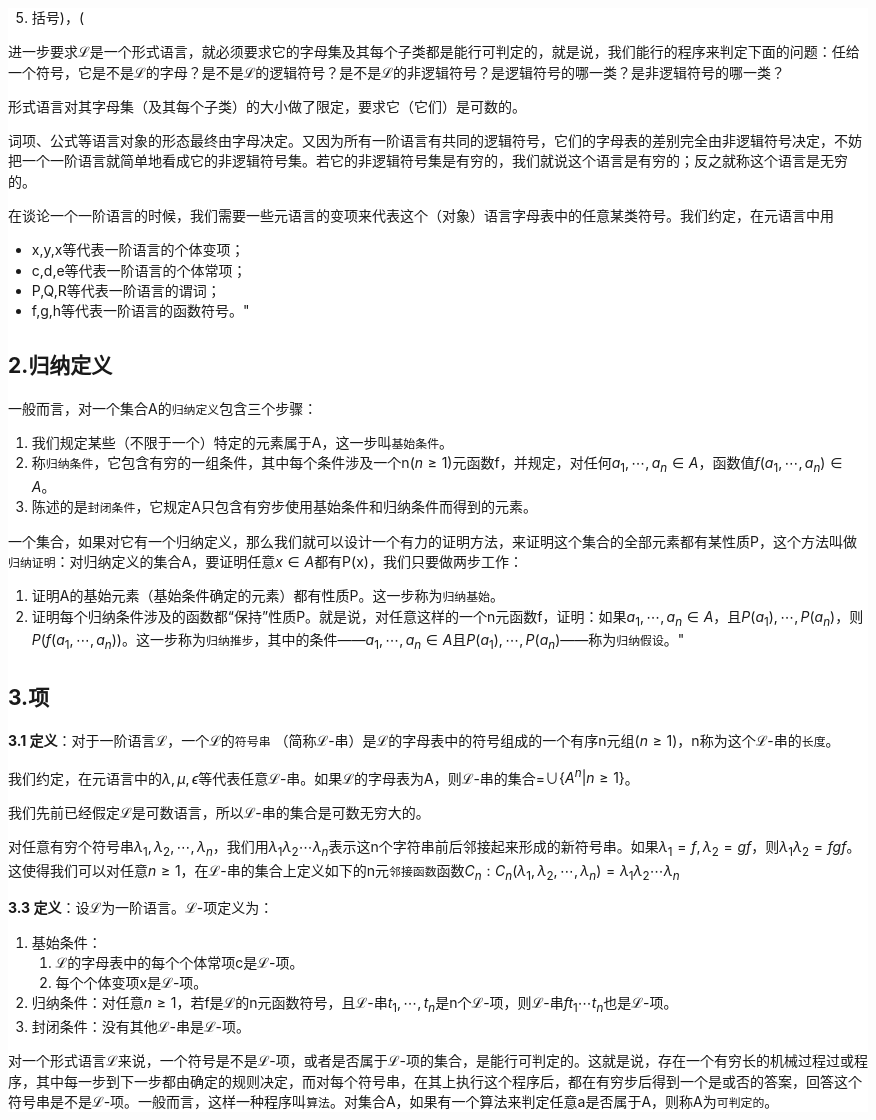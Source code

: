    5. 括号)，(

进一步要求$\mathcal L$是一个形式语言，就必须要求它的字母集及其每个子类都是能行可判定的，就是说，我们能行的程序来判定下面的问题：任给一个符号，它是不是$\mathcal L$的字母？是不是$\mathcal L$的逻辑符号？是不是$\mathcal L$的非逻辑符号？是逻辑符号的哪一类？是非逻辑符号的哪一类？

形式语言对其字母集（及其每个子类）的大小做了限定，要求它（它们）是可数的。

词项、公式等语言对象的形态最终由字母决定。又因为所有一阶语言有共同的逻辑符号，它们的字母表的差别完全由非逻辑符号决定，不妨把一个一阶语言就简单地看成它的非逻辑符号集。若它的非逻辑符号集是有穷的，我们就说这个语言是有穷的；反之就称这个语言是无穷的。

在谈论一个一阶语言的时候，我们需要一些元语言的变项来代表这个（对象）语言字母表中的任意某类符号。我们约定，在元语言中用

- x,y,x等代表一阶语言的个体变项；
- c,d,e等代表一阶语言的个体常项；
- P,Q,R等代表一阶语言的谓词；
- f,g,h等代表一阶语言的函数符号。"

## 2.归纳定义
一般而言，对一个集合A的`归纳定义`包含三个步骤：

1. 我们规定某些（不限于一个）特定的元素属于A，这一步叫`基始条件`。
2. 称`归纳条件`，它包含有穷的一组条件，其中每个条件涉及一个n($n \ge 1$)元函数f，并规定，对任何$a_1,\cdots,a_n \in A$，函数值$f(a_1,\cdots,a_n) \in A$。
3. 陈述的是`封闭条件`，它规定A只包含有穷步使用基始条件和归纳条件而得到的元素。

一个集合，如果对它有一个归纳定义，那么我们就可以设计一个有力的证明方法，来证明这个集合的全部元素都有某性质P，这个方法叫做`归纳证明`：对归纳定义的集合A，要证明任意$x \in A$都有P(x)，我们只要做两步工作：

1. 证明A的基始元素（基始条件确定的元素）都有性质P。这一步称为`归纳基始`。
2. 证明每个归纳条件涉及的函数都“保持”性质P。就是说，对任意这样的一个n元函数f，证明：如果$a_1,\cdots,a_n \in A$，且$P(a_1),\cdots,P(a_n)$，则$P(f(a_1,\cdots,a_n))$。这一步称为`归纳推步`，其中的条件——$a_1,\cdots,a_n \in A$且$P(a_1),\cdots,P(a_n)$——称为`归纳假设`。"

## 3.项
**3.1 定义**：对于一阶语言$\mathcal L$，一个$\mathcal L$的`符号串` （简称$\mathcal L$-串）是$\mathcal L$的字母表中的符号组成的一个有序n元组($n \ge 1$)，n称为这个$\mathcal L$-串的`长度`。

我们约定，在元语言中的$\lambda,\mu,\epsilon$等代表任意$\mathcal L$-串。如果$\mathcal L$的字母表为A，则$\mathcal L$-串的集合=$\cup\{A^n | n \ge 1\}$。

我们先前已经假定$\mathcal L$是可数语言，所以$\mathcal L$-串的集合是可数无穷大的。

对任意有穷个符号串$\lambda_1,\lambda_2,\cdots,\lambda_n$，我们用$\lambda_1\lambda_2\cdots\lambda_n$表示这n个字符串前后邻接起来形成的新符号串。如果$\lambda_1=f,\lambda_2=gf$，则$\lambda_1\lambda_2=fgf$。这使得我们可以对任意$n \ge 1$，在$\mathcal L$-串的集合上定义如下的n元`邻接函数`函数$C_n:C_n(\lambda_1,\lambda_2,\cdots,\lambda_n)=\lambda_1\lambda_2\cdots\lambda_n$

**3.3 定义**：设$\mathcal L$为一阶语言。$\mathcal L$-项定义为：

1. 基始条件：
   1. $\mathcal L$的字母表中的每个个体常项c是$\mathcal L$-项。
   2. 每个个体变项x是$\mathcal L$-项。
2. 归纳条件：对任意$n \ge 1$，若f是$\mathcal L$的n元函数符号，且$\mathcal L$-串$t_1,\cdots,t_n$是n个$\mathcal L$-项，则$\mathcal L$-串$ft_1\cdots t_n$也是$\mathcal L$-项。
3. 封闭条件：没有其他$\mathcal L$-串是$\mathcal L$-项。

对一个形式语言$\mathcal L$来说，一个符号是不是$\mathcal L$-项，或者是否属于$\mathcal L$-项的集合，是能行可判定的。这就是说，存在一个有穷长的机械过程过或程序，其中每一步到下一步都由确定的规则决定，而对每个符号串，在其上执行这个程序后，都在有穷步后得到一个是或否的答案，回答这个符号串是不是$\mathcal L$-项。一般而言，这样一种程序叫`算法`。对集合A，如果有一个算法来判定任意a是否属于A，则称A为`可判定的`。
